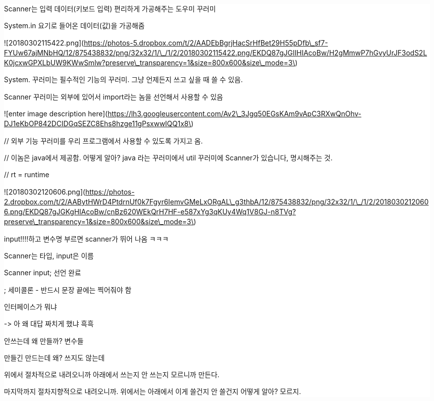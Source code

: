 

Scanner는 입력 데이터\(키보드 입력\) 편리하게 가공해주는 도우미 꾸러미

System.in 요기로 들어온 데이터\(값\)을 가공해줌



!\[20180302115422.png\]\(https://photos-5.dropbox.com/t/2/AADEbBgrjHacSrHfBet29H55pDfb\_sf7-FYUw67ajMNbHQ/12/875438832/png/32x32/1/\_/1/2/20180302115422.png/EKDQ87gJGIIHIAcoBw/H2gMmwP7hGvyUrJF3odS2LK0jcxwGPXLbUW9KWwSmlw?preserve\_transparency=1&size=800x600&size\_mode=3\)



System. 꾸러미는 필수적인 기능의 꾸러미. 그냥 언제든지 쓰고 싶을 때 쓸 수 있음.



Scanner 꾸러미는 외부에 있어서 import라는 놈을 선언해서 사용할 수 있음



!\[enter image description here\]\(https://lh3.googleusercontent.com/Av2\_3Jgq50EGsKAm9vApC3RXwQnOhv-DJ1eKbOP842DCIDGqSEZC8Ehs8hzge11gPsxwwIQQ1x8\)



// 외부 기능 꾸러미를 우리 프로그램에서 사용할 수 있도록 가지고 옴.

// 이놈은 java에서 제공함. 어떻게 알아? java 라는 꾸러미에서 util 꾸러미에 Scanner가 있습니다, 명시해주는 것.

// rt = runtime 





!\[20180302120606.png\]\(https://photos-2.dropbox.com/t/2/AABytHWrD4PtdrnUf0k7Fgyr6IemvGMeLxORgAL\_g3thbA/12/875438832/png/32x32/1/\_/1/2/20180302120606.png/EKDQ87gJGKgHIAcoBw/cnBz620WEkQrH7HF-e587xYg3qKUy4Wq1V8GJ-n8TVg?preserve\_transparency=1&size=800x600&size\_mode=3\)



input!!!!하고 변수명 부르면 scanner가 뛰어 나옴 ㅋㅋㅋ

Scanner는 타입, input은 이름



Scanner input; 선언 완료

; 세미콜론 - 반드시 문장 끝에는 찍어줘야 함





인터페이스가 뭐냐

-&gt; 아 왜 대답 짜치게 했냐 흑흑



안쓰는데 왜 만들까? 변수들

만들긴 만드는데 왜? 쓰지도 않는데

위에서 절차적으로 내려오니까 아래에서 쓰는지 안 쓰는지 모르니까 만든다.

마지막까지 절차지향적으로 내려오니까. 위에서는 아래에서 이게 쓸건지 안 쓸건지 어떻게 알아? 모르지.

